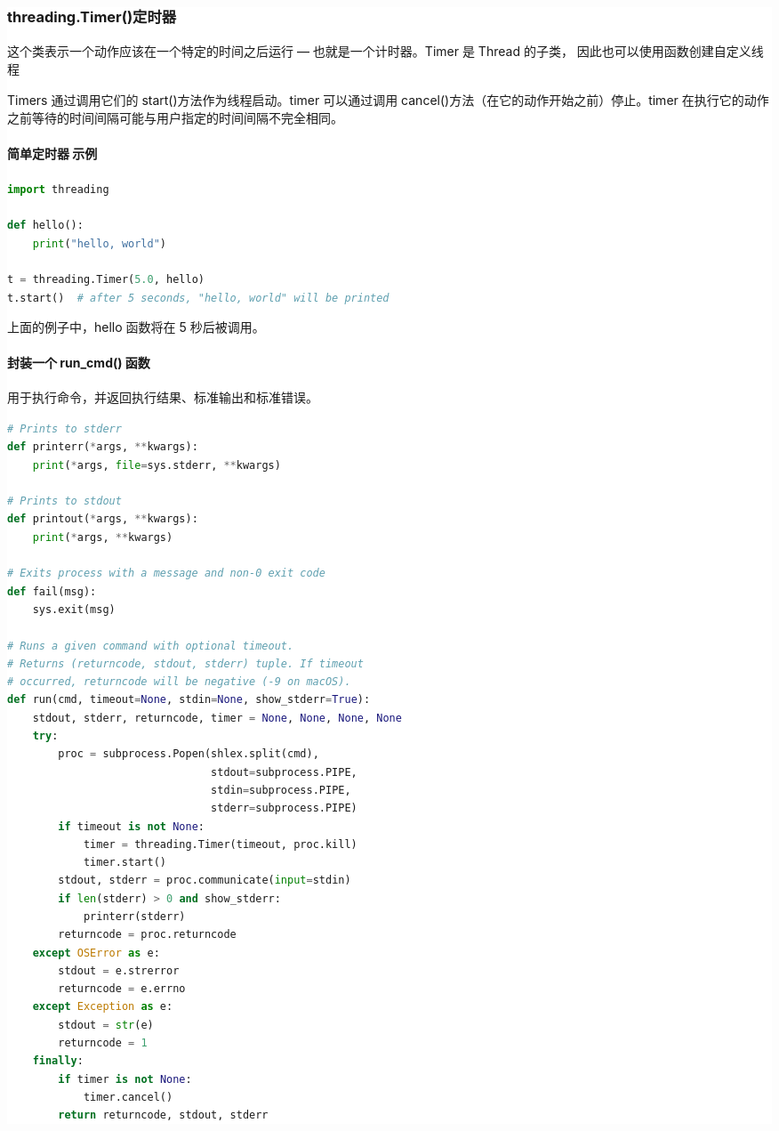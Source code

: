 ### threading.Timer()定时器

这个类表示一个动作应该在一个特定的时间之后运行 — 也就是一个计时器。Timer 是 Thread 的子类， 因此也可以使用函数创建自定义线程

Timers 通过调用它们的 start()方法作为线程启动。timer 可以通过调用 cancel()方法（在它的动作开始之前）停止。timer 在执行它的动作之前等待的时间间隔可能与用户指定的时间间隔不完全相同。

#### 简单定时器 示例

```python
import threading

def hello():
    print("hello, world")

t = threading.Timer(5.0, hello)
t.start()  # after 5 seconds, "hello, world" will be printed
```

上面的例子中，hello 函数将在 5 秒后被调用。

#### 封装一个 run_cmd() 函数

用于执行命令，并返回执行结果、标准输出和标准错误。

```python
# Prints to stderr
def printerr(*args, **kwargs):
    print(*args, file=sys.stderr, **kwargs)

# Prints to stdout
def printout(*args, **kwargs):
    print(*args, **kwargs)

# Exits process with a message and non-0 exit code
def fail(msg):
    sys.exit(msg)

# Runs a given command with optional timeout.
# Returns (returncode, stdout, stderr) tuple. If timeout
# occurred, returncode will be negative (-9 on macOS).
def run(cmd, timeout=None, stdin=None, show_stderr=True):
    stdout, stderr, returncode, timer = None, None, None, None
    try:
        proc = subprocess.Popen(shlex.split(cmd),
                                stdout=subprocess.PIPE,
                                stdin=subprocess.PIPE,
                                stderr=subprocess.PIPE)
        if timeout is not None:
            timer = threading.Timer(timeout, proc.kill)
            timer.start()
        stdout, stderr = proc.communicate(input=stdin)
        if len(stderr) > 0 and show_stderr:
            printerr(stderr)
        returncode = proc.returncode
    except OSError as e:
        stdout = e.strerror
        returncode = e.errno
    except Exception as e:
        stdout = str(e)
        returncode = 1
    finally:
        if timer is not None:
            timer.cancel()
        return returncode, stdout, stderr
```
